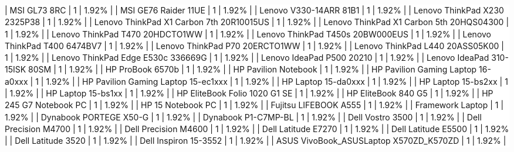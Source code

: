 | MSI GL73 8RC                             | 1         | 1.92%   |
| MSI GE76 Raider 11UE                     | 1         | 1.92%   |
| Lenovo V330-14ARR 81B1                   | 1         | 1.92%   |
| Lenovo ThinkPad X230 2325P38             | 1         | 1.92%   |
| Lenovo ThinkPad X1 Carbon 7th 20R10015US | 1         | 1.92%   |
| Lenovo ThinkPad X1 Carbon 5th 20HQS04300 | 1         | 1.92%   |
| Lenovo ThinkPad T470 20HDCTO1WW          | 1         | 1.92%   |
| Lenovo ThinkPad T450s 20BW000EUS         | 1         | 1.92%   |
| Lenovo ThinkPad T400 6474BV7             | 1         | 1.92%   |
| Lenovo ThinkPad P70 20ERCTO1WW           | 1         | 1.92%   |
| Lenovo ThinkPad L440 20ASS05K00          | 1         | 1.92%   |
| Lenovo ThinkPad Edge E530c 336669G       | 1         | 1.92%   |
| Lenovo IdeaPad P500 20210                | 1         | 1.92%   |
| Lenovo IdeaPad 310-15ISK 80SM            | 1         | 1.92%   |
| HP ProBook 6570b                         | 1         | 1.92%   |
| HP Pavilion Notebook                     | 1         | 1.92%   |
| HP Pavilion Gaming Laptop 16-a0xxx       | 1         | 1.92%   |
| HP Pavilion Gaming Laptop 15-ec1xxx      | 1         | 1.92%   |
| HP Laptop 15-da0xxx                      | 1         | 1.92%   |
| HP Laptop 15-bs2xx                       | 1         | 1.92%   |
| HP Laptop 15-bs1xx                       | 1         | 1.92%   |
| HP EliteBook Folio 1020 G1 SE            | 1         | 1.92%   |
| HP EliteBook 840 G5                      | 1         | 1.92%   |
| HP 245 G7 Notebook PC                    | 1         | 1.92%   |
| HP 15 Notebook PC                        | 1         | 1.92%   |
| Fujitsu LIFEBOOK A555                    | 1         | 1.92%   |
| Framework Laptop                         | 1         | 1.92%   |
| Dynabook PORTEGE X50-G                   | 1         | 1.92%   |
| Dynabook P1-C7MP-BL                      | 1         | 1.92%   |
| Dell Vostro 3500                         | 1         | 1.92%   |
| Dell Precision M4700                     | 1         | 1.92%   |
| Dell Precision M4600                     | 1         | 1.92%   |
| Dell Latitude E7270                      | 1         | 1.92%   |
| Dell Latitude E5500                      | 1         | 1.92%   |
| Dell Latitude 3520                       | 1         | 1.92%   |
| Dell Inspiron 15-3552                    | 1         | 1.92%   |
| ASUS VivoBook_ASUSLaptop X570ZD_K570ZD   | 1         | 1.92%   |